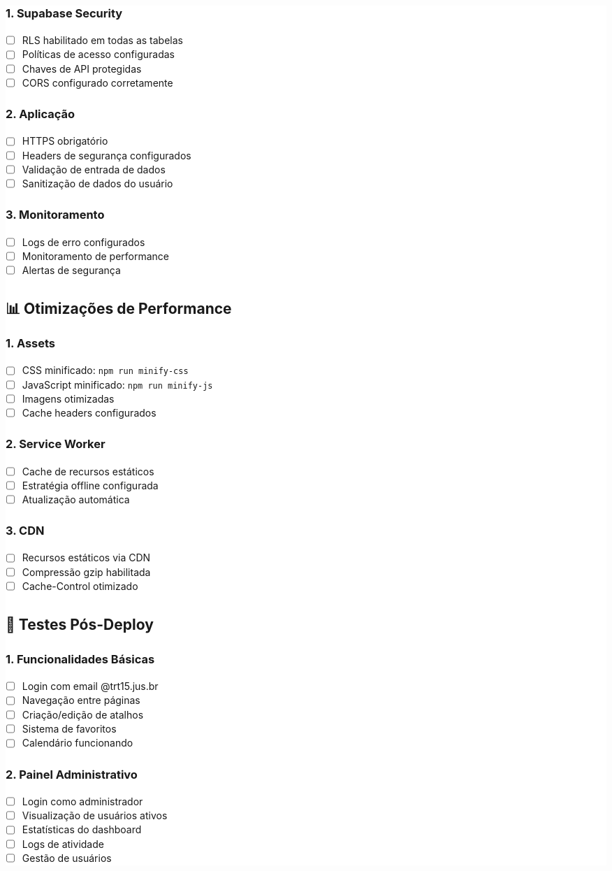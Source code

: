 ### 1. Supabase Security
- [ ] RLS habilitado em todas as tabelas
- [ ] Políticas de acesso configuradas
- [ ] Chaves de API protegidas
- [ ] CORS configurado corretamente

### 2. Aplicação
- [ ] HTTPS obrigatório
- [ ] Headers de segurança configurados
- [ ] Validação de entrada de dados
- [ ] Sanitização de dados do usuário

### 3. Monitoramento
- [ ] Logs de erro configurados
- [ ] Monitoramento de performance
- [ ] Alertas de segurança

## 📊 Otimizações de Performance

### 1. Assets
- [ ] CSS minificado: `npm run minify-css`
- [ ] JavaScript minificado: `npm run minify-js`
- [ ] Imagens otimizadas
- [ ] Cache headers configurados

### 2. Service Worker
- [ ] Cache de recursos estáticos
- [ ] Estratégia offline configurada
- [ ] Atualização automática

### 3. CDN
- [ ] Recursos estáticos via CDN
- [ ] Compressão gzip habilitada
- [ ] Cache-Control otimizado

## 🧪 Testes Pós-Deploy

### 1. Funcionalidades Básicas
- [ ] Login com email @trt15.jus.br
- [ ] Navegação entre páginas
- [ ] Criação/edição de atalhos
- [ ] Sistema de favoritos
- [ ] Calendário funcionando

### 2. Painel Administrativo
- [ ] Login como administrador
- [ ] Visualização de usuários ativos
- [ ] Estatísticas do dashboard
- [ ] Logs de atividade
- [ ] Gestão de usuários
